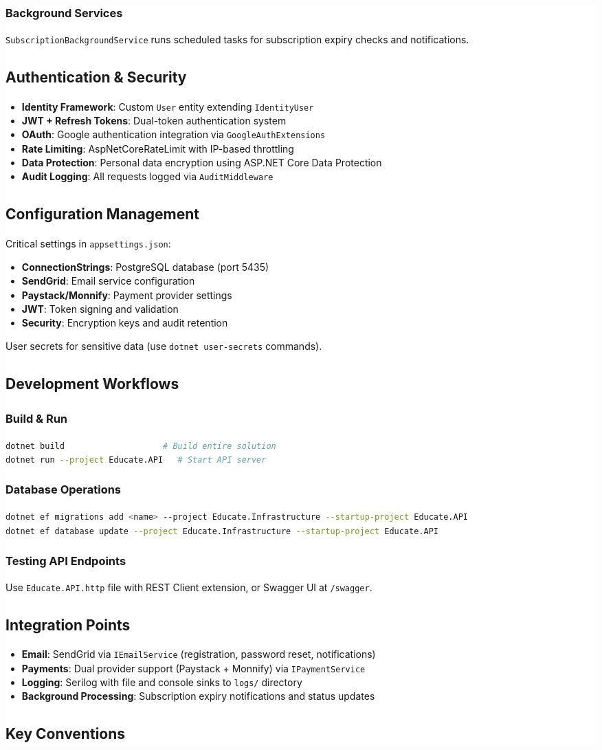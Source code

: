 ### Background Services
`SubscriptionBackgroundService` runs scheduled tasks for subscription expiry checks and notifications.

## Authentication & Security

- **Identity Framework**: Custom `User` entity extending `IdentityUser` 
- **JWT + Refresh Tokens**: Dual-token authentication system
- **OAuth**: Google authentication integration via `GoogleAuthExtensions`
- **Rate Limiting**: AspNetCoreRateLimit with IP-based throttling
- **Data Protection**: Personal data encryption using ASP.NET Core Data Protection
- **Audit Logging**: All requests logged via `AuditMiddleware`

## Configuration Management

Critical settings in `appsettings.json`:
- **ConnectionStrings**: PostgreSQL database (port 5435)
- **SendGrid**: Email service configuration
- **Paystack/Monnify**: Payment provider settings
- **JWT**: Token signing and validation
- **Security**: Encryption keys and audit retention

User secrets for sensitive data (use `dotnet user-secrets` commands).

## Development Workflows

### Build & Run
```bash
dotnet build                    # Build entire solution
dotnet run --project Educate.API   # Start API server
```

### Database Operations
```bash
dotnet ef migrations add <name> --project Educate.Infrastructure --startup-project Educate.API
dotnet ef database update --project Educate.Infrastructure --startup-project Educate.API
```

### Testing API Endpoints
Use `Educate.API.http` file with REST Client extension, or Swagger UI at `/swagger`.

## Integration Points

- **Email**: SendGrid via `IEmailService` (registration, password reset, notifications)
- **Payments**: Dual provider support (Paystack + Monnify) via `IPaymentService`
- **Logging**: Serilog with file and console sinks to `logs/` directory
- **Background Processing**: Subscription expiry notifications and status updates

## Key Conventions
